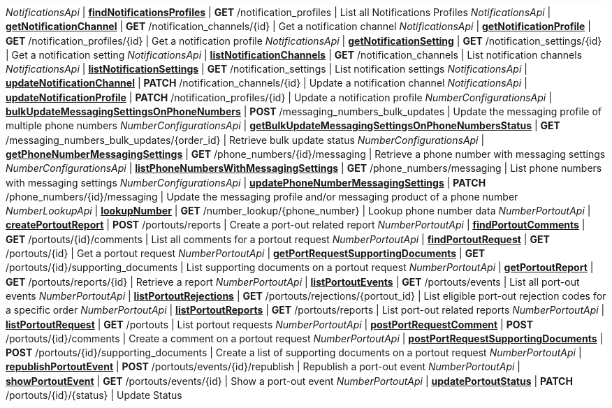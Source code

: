 *NotificationsApi* | [**findNotificationsProfiles**](docs/NotificationsApi.md#findNotificationsProfiles) | **GET** /notification_profiles | List all Notifications Profiles
*NotificationsApi* | [**getNotificationChannel**](docs/NotificationsApi.md#getNotificationChannel) | **GET** /notification_channels/{id} | Get a notification channel
*NotificationsApi* | [**getNotificationProfile**](docs/NotificationsApi.md#getNotificationProfile) | **GET** /notification_profiles/{id} | Get a notification profile
*NotificationsApi* | [**getNotificationSetting**](docs/NotificationsApi.md#getNotificationSetting) | **GET** /notification_settings/{id} | Get a notification setting
*NotificationsApi* | [**listNotificationChannels**](docs/NotificationsApi.md#listNotificationChannels) | **GET** /notification_channels | List notification channels
*NotificationsApi* | [**listNotificationSettings**](docs/NotificationsApi.md#listNotificationSettings) | **GET** /notification_settings | List notification settings
*NotificationsApi* | [**updateNotificationChannel**](docs/NotificationsApi.md#updateNotificationChannel) | **PATCH** /notification_channels/{id} | Update a notification channel
*NotificationsApi* | [**updateNotificationProfile**](docs/NotificationsApi.md#updateNotificationProfile) | **PATCH** /notification_profiles/{id} | Update a notification profile
*NumberConfigurationsApi* | [**bulkUpdateMessagingSettingsOnPhoneNumbers**](docs/NumberConfigurationsApi.md#bulkUpdateMessagingSettingsOnPhoneNumbers) | **POST** /messaging_numbers_bulk_updates | Update the messaging profile of multiple phone numbers
*NumberConfigurationsApi* | [**getBulkUpdateMessagingSettingsOnPhoneNumbersStatus**](docs/NumberConfigurationsApi.md#getBulkUpdateMessagingSettingsOnPhoneNumbersStatus) | **GET** /messaging_numbers_bulk_updates/{order_id} | Retrieve bulk update status
*NumberConfigurationsApi* | [**getPhoneNumberMessagingSettings**](docs/NumberConfigurationsApi.md#getPhoneNumberMessagingSettings) | **GET** /phone_numbers/{id}/messaging | Retrieve a phone number with messaging settings
*NumberConfigurationsApi* | [**listPhoneNumbersWithMessagingSettings**](docs/NumberConfigurationsApi.md#listPhoneNumbersWithMessagingSettings) | **GET** /phone_numbers/messaging | List phone numbers with messaging settings
*NumberConfigurationsApi* | [**updatePhoneNumberMessagingSettings**](docs/NumberConfigurationsApi.md#updatePhoneNumberMessagingSettings) | **PATCH** /phone_numbers/{id}/messaging | Update the messaging profile and/or messaging product of a phone number
*NumberLookupApi* | [**lookupNumber**](docs/NumberLookupApi.md#lookupNumber) | **GET** /number_lookup/{phone_number} | Lookup phone number data
*NumberPortoutApi* | [**createPortoutReport**](docs/NumberPortoutApi.md#createPortoutReport) | **POST** /portouts/reports | Create a port-out related report
*NumberPortoutApi* | [**findPortoutComments**](docs/NumberPortoutApi.md#findPortoutComments) | **GET** /portouts/{id}/comments | List all comments for a portout request
*NumberPortoutApi* | [**findPortoutRequest**](docs/NumberPortoutApi.md#findPortoutRequest) | **GET** /portouts/{id} | Get a portout request
*NumberPortoutApi* | [**getPortRequestSupportingDocuments**](docs/NumberPortoutApi.md#getPortRequestSupportingDocuments) | **GET** /portouts/{id}/supporting_documents | List supporting documents on a portout request
*NumberPortoutApi* | [**getPortoutReport**](docs/NumberPortoutApi.md#getPortoutReport) | **GET** /portouts/reports/{id} | Retrieve a report
*NumberPortoutApi* | [**listPortoutEvents**](docs/NumberPortoutApi.md#listPortoutEvents) | **GET** /portouts/events | List all port-out events
*NumberPortoutApi* | [**listPortoutRejections**](docs/NumberPortoutApi.md#listPortoutRejections) | **GET** /portouts/rejections/{portout_id} | List eligible port-out rejection codes for a specific order
*NumberPortoutApi* | [**listPortoutReports**](docs/NumberPortoutApi.md#listPortoutReports) | **GET** /portouts/reports | List port-out related reports
*NumberPortoutApi* | [**listPortoutRequest**](docs/NumberPortoutApi.md#listPortoutRequest) | **GET** /portouts | List portout requests
*NumberPortoutApi* | [**postPortRequestComment**](docs/NumberPortoutApi.md#postPortRequestComment) | **POST** /portouts/{id}/comments | Create a comment on a portout request
*NumberPortoutApi* | [**postPortRequestSupportingDocuments**](docs/NumberPortoutApi.md#postPortRequestSupportingDocuments) | **POST** /portouts/{id}/supporting_documents | Create a list of supporting documents on a portout request
*NumberPortoutApi* | [**republishPortoutEvent**](docs/NumberPortoutApi.md#republishPortoutEvent) | **POST** /portouts/events/{id}/republish | Republish a port-out event
*NumberPortoutApi* | [**showPortoutEvent**](docs/NumberPortoutApi.md#showPortoutEvent) | **GET** /portouts/events/{id} | Show a port-out event
*NumberPortoutApi* | [**updatePortoutStatus**](docs/NumberPortoutApi.md#updatePortoutStatus) | **PATCH** /portouts/{id}/{status} | Update Status